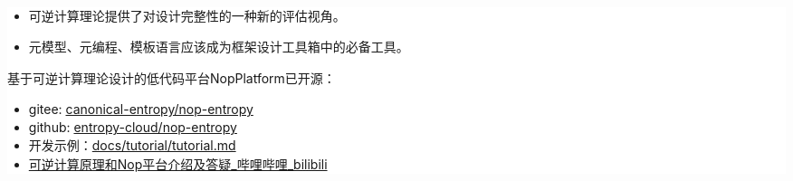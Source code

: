 * 可逆计算理论提供了对设计完整性的一种新的评估视角。

* 元模型、元编程、模板语言应该成为框架设计工具箱中的必备工具。

基于可逆计算理论设计的低代码平台NopPlatform已开源：

- gitee: [canonical-entropy/nop-entropy](https://gitee.com/canonical-entropy/nop-entropy)
- github: [entropy-cloud/nop-entropy](https://github.com/entropy-cloud/nop-entropy)
- 开发示例：[docs/tutorial/tutorial.md](https://gitee.com/canonical-entropy/nop-entropy/blob/master/docs/tutorial/tutorial.md)
- [可逆计算原理和Nop平台介绍及答疑\_哔哩哔哩\_bilibili](https://www.bilibili.com/video/BV1u84y1w7kX/)
